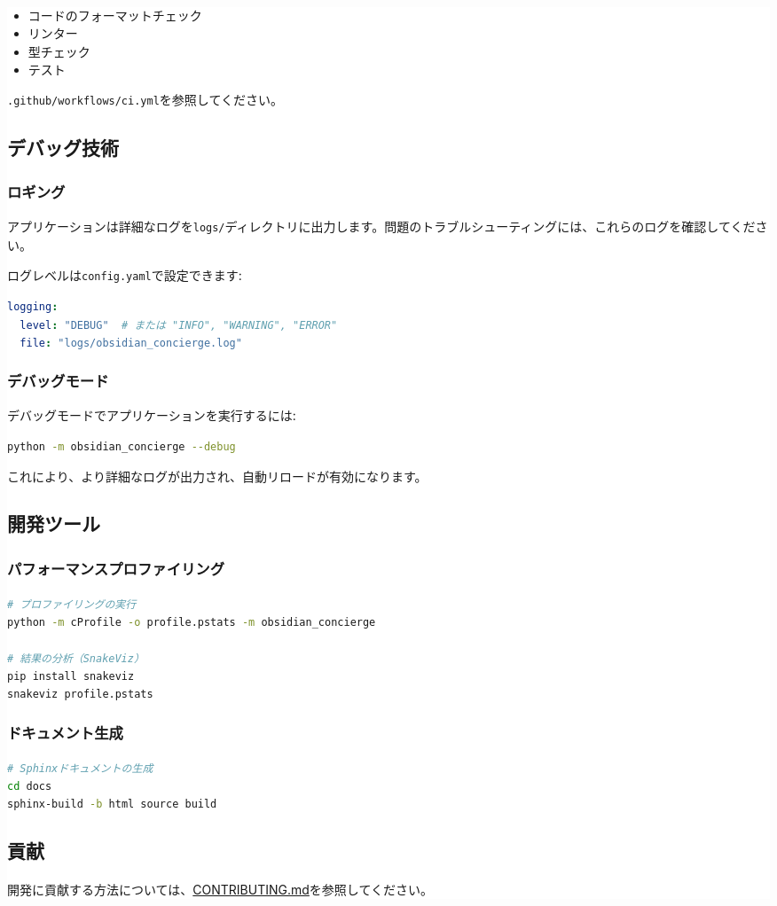 - コードのフォーマットチェック
- リンター
- 型チェック
- テスト

`.github/workflows/ci.yml`を参照してください。

## デバッグ技術

### ロギング

アプリケーションは詳細なログを`logs/`ディレクトリに出力します。問題のトラブルシューティングには、これらのログを確認してください。

ログレベルは`config.yaml`で設定できます:

```yaml
logging:
  level: "DEBUG"  # または "INFO", "WARNING", "ERROR"
  file: "logs/obsidian_concierge.log"
```

### デバッグモード

デバッグモードでアプリケーションを実行するには:

```bash
python -m obsidian_concierge --debug
```

これにより、より詳細なログが出力され、自動リロードが有効になります。

## 開発ツール

### パフォーマンスプロファイリング

```bash
# プロファイリングの実行
python -m cProfile -o profile.pstats -m obsidian_concierge

# 結果の分析（SnakeViz）
pip install snakeviz
snakeviz profile.pstats
```

### ドキュメント生成

```bash
# Sphinxドキュメントの生成
cd docs
sphinx-build -b html source build
```

## 貢献

開発に貢献する方法については、[CONTRIBUTING.md](../CONTRIBUTING.md)を参照してください。